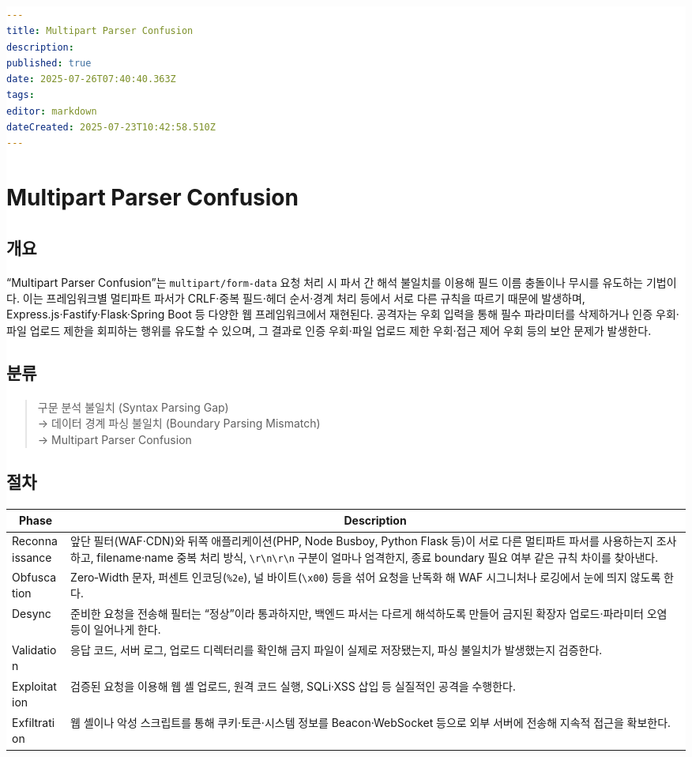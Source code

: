```yaml
---
title: Multipart Parser Confusion
description: 
published: true
date: 2025-07-26T07:40:40.363Z
tags: 
editor: markdown
dateCreated: 2025-07-23T10:42:58.510Z
---
```


# Multipart Parser Confusion

## 개요
“Multipart Parser Confusion”는 `multipart/form-data` 요청 처리 시 파서 간 해석 불일치를 이용해 필드 이름 충돌이나 무시를 유도하는 기법이다. 이는 프레임워크별 멀티파트 파서가 CRLF·중복 필드·헤더 순서·경계 처리 등에서 서로 다른 규칙을 따르기 때문에 발생하며, Express.js·Fastify·Flask·Spring Boot 등 다양한 웹 프레임워크에서 재현된다. 공격자는 우회 입력을 통해 필수 파라미터를 삭제하거나 인증 우회·파일 업로드 제한을 회피하는 행위를 유도할 수 있으며, 그 결과로 인증 우회·파일 업로드 제한 우회·접근 제어 우회 등의 보안 문제가 발생한다.


## 분류

> 구문 분석 불일치 (Syntax Parsing Gap)  
> → 데이터 경계 파싱 불일치 (Boundary Parsing Mismatch)  
> → Multipart Parser Confusion

## 절차

<table>
  <thead>
    <tr>
      <th>Phase</th>
      <th>Description</th>
    </tr>
  </thead>
  <tbody>
    <tr>
      <td>Reconnaissance</td>
      <td>앞단 필터(WAF·CDN)와 뒤쪽 애플리케이션(PHP, Node Busboy, Python Flask 등)이 서로 다른 멀티파트 파서를 사용하는지 조사하고, filename·name 중복 처리 방식, <code>\r\n\r\n</code> 구분이 얼마나 엄격한지, 종료 boundary 필요 여부 같은 규칙 차이를 찾아낸다.</td>
    </tr>
    <tr>
      <td>Obfuscation</td>
      <td>Zero‑Width 문자, 퍼센트 인코딩(<code>%2e</code>), 널 바이트(<code>\x00</code>) 등을 섞어 요청을 난독화 해 WAF 시그니처나 로깅에서 눈에 띄지 않도록 한다.</td>
    </tr>
    <tr>
      <td>Desync</td>
      <td>준비한 요청을 전송해 필터는 “정상”이라 통과하지만, 백엔드 파서는 다르게 해석하도록 만들어 금지된 확장자 업로드·파라미터 오염 등이 일어나게 한다.</td>
    </tr>
    <tr>
      <td>Validation</td>
      <td>응답 코드, 서버 로그, 업로드 디렉터리를 확인해 금지 파일이 실제로 저장됐는지, 파싱 불일치가 발생했는지 검증한다.</td>
    </tr>
    <tr>
      <td>Exploitation</td>
      <td>검증된 요청을 이용해 웹 셸 업로드, 원격 코드 실행, SQLi·XSS 삽입 등 실질적인 공격을 수행한다.</td>
    </tr>
    <tr>
      <td>Exfiltration</td>
      <td>웹 셸이나 악성 스크립트를 통해 쿠키·토큰·시스템 정보를 Beacon·WebSocket 등으로 외부 서버에 전송해 지속적 접근을 확보한다.</td>